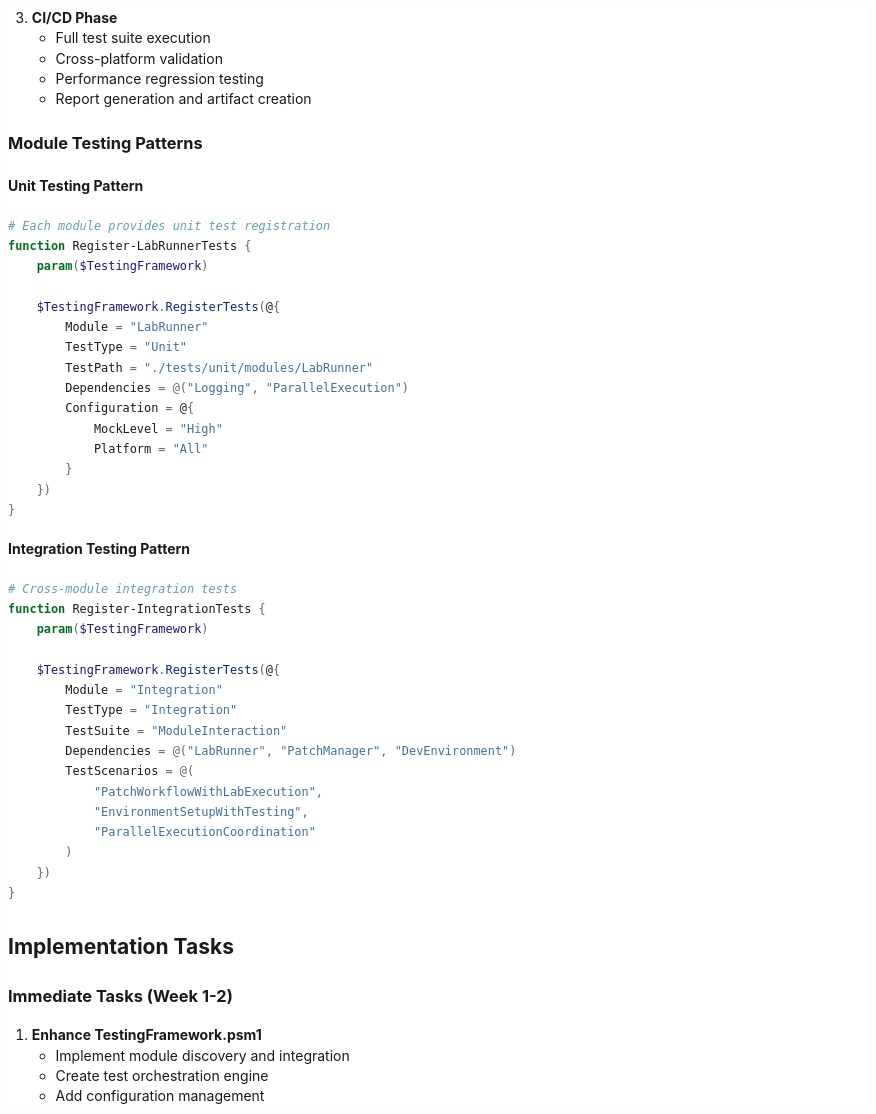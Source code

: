 3. **CI/CD Phase**
   - Full test suite execution
   - Cross-platform validation
   - Performance regression testing
   - Report generation and artifact creation

### Module Testing Patterns

#### Unit Testing Pattern
```powershell
# Each module provides unit test registration
function Register-LabRunnerTests {
    param($TestingFramework)

    $TestingFramework.RegisterTests(@{
        Module = "LabRunner"
        TestType = "Unit"
        TestPath = "./tests/unit/modules/LabRunner"
        Dependencies = @("Logging", "ParallelExecution")
        Configuration = @{
            MockLevel = "High"
            Platform = "All"
        }
    })
}
```

#### Integration Testing Pattern
```powershell
# Cross-module integration tests
function Register-IntegrationTests {
    param($TestingFramework)

    $TestingFramework.RegisterTests(@{
        Module = "Integration"
        TestType = "Integration"
        TestSuite = "ModuleInteraction"
        Dependencies = @("LabRunner", "PatchManager", "DevEnvironment")
        TestScenarios = @(
            "PatchWorkflowWithLabExecution",
            "EnvironmentSetupWithTesting",
            "ParallelExecutionCoordination"
        )
    })
}
```

## Implementation Tasks

### Immediate Tasks (Week 1-2)
1. **Enhance TestingFramework.psm1**
   - Implement module discovery and integration
   - Create test orchestration engine
   - Add configuration management
